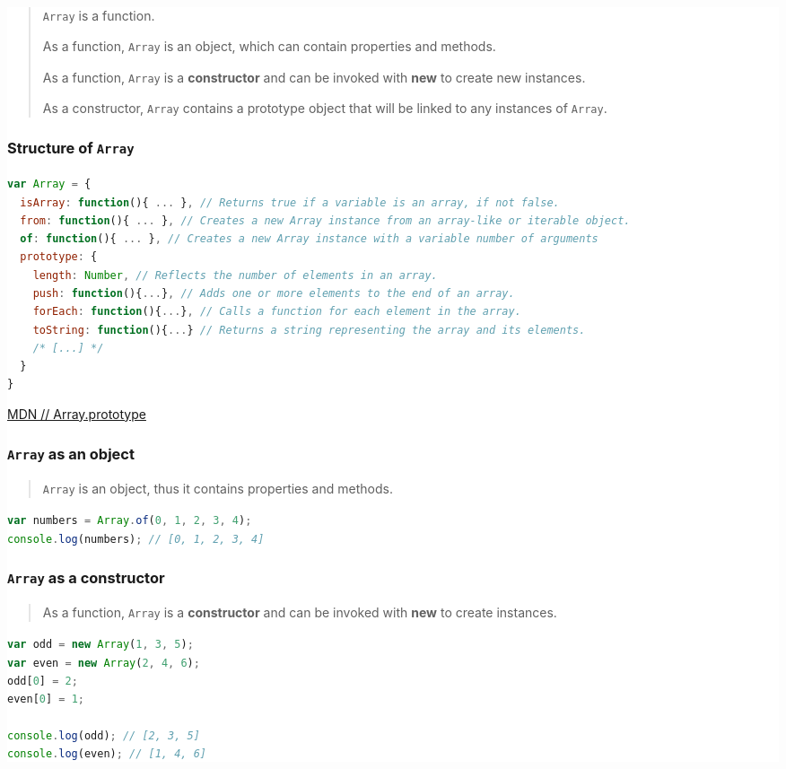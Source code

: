 > `Array` is a function.
>
> As a function, `Array` is an object, which can contain properties and methods.
>
> As a function, `Array` is a **constructor** and can be invoked with **new** to create new instances.
>
> As a constructor, `Array` contains a prototype object that will be linked to any instances of `Array`.



### Structure of `Array`

```js
var Array = {
  isArray: function(){ ... }, // Returns true if a variable is an array, if not false.
  from: function(){ ... }, // Creates a new Array instance from an array-like or iterable object.
  of: function(){ ... }, // Creates a new Array instance with a variable number of arguments
  prototype: {
    length: Number, // Reflects the number of elements in an array.
    push: function(){...}, // Adds one or more elements to the end of an array.
    forEach: function(){...}, // Calls a function for each element in the array.
    toString: function(){...} // Returns a string representing the array and its elements.
    /* [...] */
  }
}
```

[MDN // Array.prototype](https://developer.mozilla.org/en-US/docs/Web/JavaScript/Reference/Global_Objects/Array)



### `Array` as an object

> `Array` is an object, thus it contains properties and methods.

```js
var numbers = Array.of(0, 1, 2, 3, 4);
console.log(numbers); // [0, 1, 2, 3, 4]
```



### `Array` as a constructor

> As a function, `Array` is a **constructor** and can be invoked with **new** to create instances.

```js
var odd = new Array(1, 3, 5);
var even = new Array(2, 4, 6);
odd[0] = 2;
even[0] = 1;

console.log(odd); // [2, 3, 5]
console.log(even); // [1, 4, 6]
```
